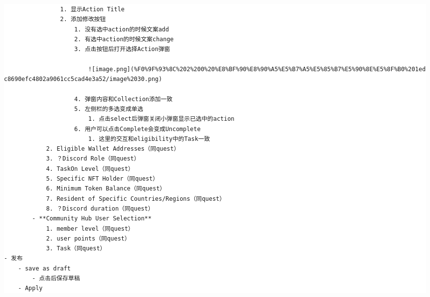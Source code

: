                     1. 显示Action Title
                    2. 添加修改按钮
                        1. 没有选中action的时候文案add
                        2. 有选中action的时候文案change
                        3. 点击按钮后打开选择Action弹窗
                            
                            ![image.png](%F0%9F%93%8C%202%200%20%E8%BF%90%E8%90%A5%E5%B7%A5%E5%85%B7%E5%90%8E%E5%8F%B0%201edc8690efc4802a9061cc5cad4e3a52/image%2030.png)
                            
                        4. 弹窗内容和Collection添加一致
                        5. 左侧栏的多选变成单选
                            1. 点击select后弹窗关闭小弹窗显示已选中的action
                        6. 用户可以点击Complete会变成Uncomplete
                            1. 这里的交互和eligibility中的Task一致
                2. Eligible Wallet Addresses（同quest）
                3. ？Discord Role（同quest）
                4. TaskOn Level（同quest）
                5. Specific NFT Holder（同quest）
                6. Minimum Token Balance（同quest）
                7. Resident of Specific Countries/Regions（同quest）
                8. ？Discord duration（同quest）
            - **Community Hub User Selection**
                1. member level（同quest）
                2. user points（同quest）
                3. Task（同quest）
    - 发布
        - save as draft
            - 点击后保存草稿
        - Apply